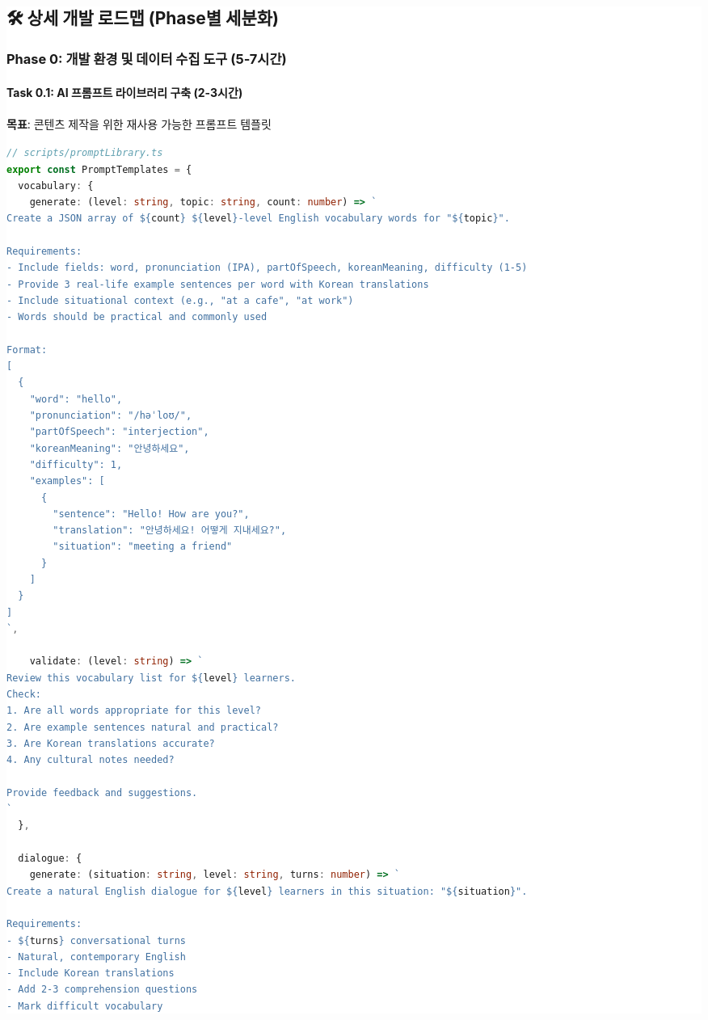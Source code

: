 ## 🛠️ 상세 개발 로드맵 (Phase별 세분화)

### Phase 0: 개발 환경 및 데이터 수집 도구 (5-7시간)

#### Task 0.1: AI 프롬프트 라이브러리 구축 (2-3시간)

**목표**: 콘텐츠 제작을 위한 재사용 가능한 프롬프트 템플릿

```typescript
// scripts/promptLibrary.ts
export const PromptTemplates = {
  vocabulary: {
    generate: (level: string, topic: string, count: number) => `
Create a JSON array of ${count} ${level}-level English vocabulary words for "${topic}".

Requirements:
- Include fields: word, pronunciation (IPA), partOfSpeech, koreanMeaning, difficulty (1-5)
- Provide 3 real-life example sentences per word with Korean translations
- Include situational context (e.g., "at a cafe", "at work")
- Words should be practical and commonly used

Format:
[
  {
    "word": "hello",
    "pronunciation": "/həˈloʊ/",
    "partOfSpeech": "interjection",
    "koreanMeaning": "안녕하세요",
    "difficulty": 1,
    "examples": [
      {
        "sentence": "Hello! How are you?",
        "translation": "안녕하세요! 어떻게 지내세요?",
        "situation": "meeting a friend"
      }
    ]
  }
]
`,

    validate: (level: string) => `
Review this vocabulary list for ${level} learners.
Check:
1. Are all words appropriate for this level?
2. Are example sentences natural and practical?
3. Are Korean translations accurate?
4. Any cultural notes needed?

Provide feedback and suggestions.
`
  },

  dialogue: {
    generate: (situation: string, level: string, turns: number) => `
Create a natural English dialogue for ${level} learners in this situation: "${situation}".

Requirements:
- ${turns} conversational turns
- Natural, contemporary English
- Include Korean translations
- Add 2-3 comprehension questions
- Mark difficult vocabulary

```